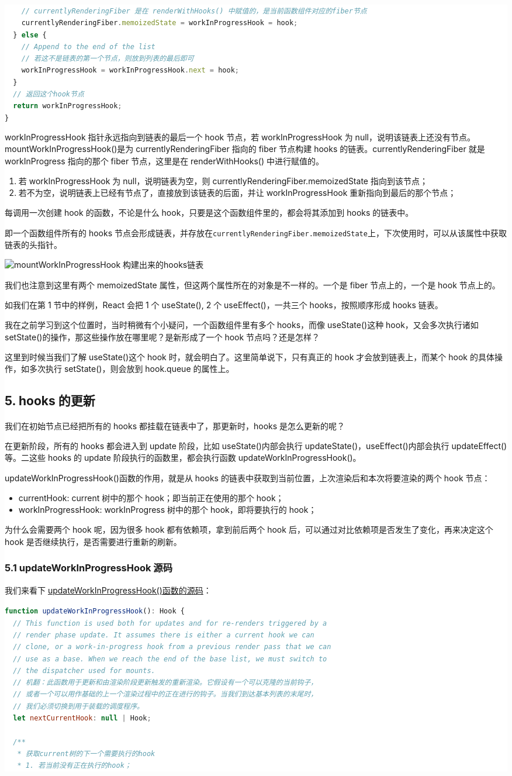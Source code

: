 ```javascript
    // currentlyRenderingFiber 是在 renderWithHooks() 中赋值的，是当前函数组件对应的fiber节点
    currentlyRenderingFiber.memoizedState = workInProgressHook = hook;
  } else {
    // Append to the end of the list
    // 若这不是链表的第一个节点，则放到列表的最后即可
    workInProgressHook = workInProgressHook.next = hook;
  }
  // 返回这个hook节点
  return workInProgressHook;
}
```

workInProgressHook 指针永远指向到链表的最后一个 hook 节点，若 workInProgressHook 为 null，说明该链表上还没有节点。mountWorkInProgressHook()是为 currentlyRenderingFiber 指向的 fiber 节点构建 hooks 的链表。currentlyRenderingFiber 就是 workInProgress 指向的那个 fiber 节点，这里是在 renderWithHooks() 中进行赋值的。

1. 若 workInProgressHook 为 null，说明链表为空，则 currentlyRenderingFiber.memoizedState 指向到该节点；
2. 若不为空，说明链表上已经有节点了，直接放到该链表的后面，并让 workInProgressHook 重新指向到最后的那个节点；

每调用一次创建 hook 的函数，不论是什么 hook，只要是这个函数组件里的，都会将其添加到 hooks 的链表中。

即一个函数组件所有的 hooks 节点会形成链表，并存放在`currentlyRenderingFiber.memoizedState`上，下次使用时，可以从该属性中获取链表的头指针。

![mountWorkInProgressHook 构建出来的hooks链表](https://www.xiabingbao.com/upload/3587631e005f18379.png)

我们也注意到这里有两个 memoizedState 属性，但这两个属性所在的对象是不一样的。一个是 fiber 节点上的，一个是 hook 节点上的。

如我们在第 1 节中的样例，React 会把 1 个 useState(), 2 个 useEffect()，一共三个 hooks，按照顺序形成 hooks 链表。

我在之前学习到这个位置时，当时稍微有个小疑问，一个函数组件里有多个 hooks，而像 useState()这种 hook，又会多次执行诸如 setState()的操作，那这些操作放在哪里呢？是新形成了一个 hook 节点吗？还是怎样？

这里到时候当我们了解 useState()这个 hook 时，就会明白了。这里简单说下，只有真正的 hook 才会放到链表上，而某个 hook 的具体操作，如多次执行 setState()，则会放到 hook.queue 的属性上。

## 5. hooks 的更新

我们在初始节点已经把所有的 hooks 都挂载在链表中了，那更新时，hooks 是怎么更新的呢？

在更新阶段，所有的 hooks 都会进入到 update 阶段，比如 useState()内部会执行 updateState()，useEffect()内部会执行 updateEffect()等。二这些 hooks 的 update 阶段执行的函数里，都会执行函数 updateWorkInProgressHook()。

updateWorkInProgressHook()函数的作用，就是从 hooks 的链表中获取到当前位置，上次渲染后和本次将要渲染的两个 hook 节点：

- currentHook: current 树中的那个 hook；即当前正在使用的那个 hook；
- workInProgressHook: workInProgress 树中的那个 hook，即将要执行的 hook；

为什么会需要两个 hook 呢，因为很多 hook 都有依赖项，拿到前后两个 hook 后，可以通过对比依赖项是否发生了变化，再来决定这个 hook 是否继续执行，是否需要进行重新的刷新。

### 5.1 updateWorkInProgressHook 源码

我们来看下 [updateWorkInProgressHook()函数的源码](https://github.com/wenzi0github/react/blob/8af5b16ac8836f7950510296f276a84268e3374e/packages/react-reconciler/src/ReactFiberHooks.old.js#L684)：

```javascript
function updateWorkInProgressHook(): Hook {
  // This function is used both for updates and for re-renders triggered by a
  // render phase update. It assumes there is either a current hook we can
  // clone, or a work-in-progress hook from a previous render pass that we can
  // use as a base. When we reach the end of the base list, we must switch to
  // the dispatcher used for mounts.
  // 机翻：此函数用于更新和由渲染阶段更新触发的重新渲染。它假设有一个可以克隆的当前钩子，
  // 或者一个可以用作基础的上一个渲染过程中的正在进行的钩子。当我们到达基本列表的末尾时，
  // 我们必须切换到用于装载的调度程序。
  let nextCurrentHook: null | Hook;

  /**
   * 获取current树的下一个需要执行的hook
   * 1. 若当前没有正在执行的hook；
```